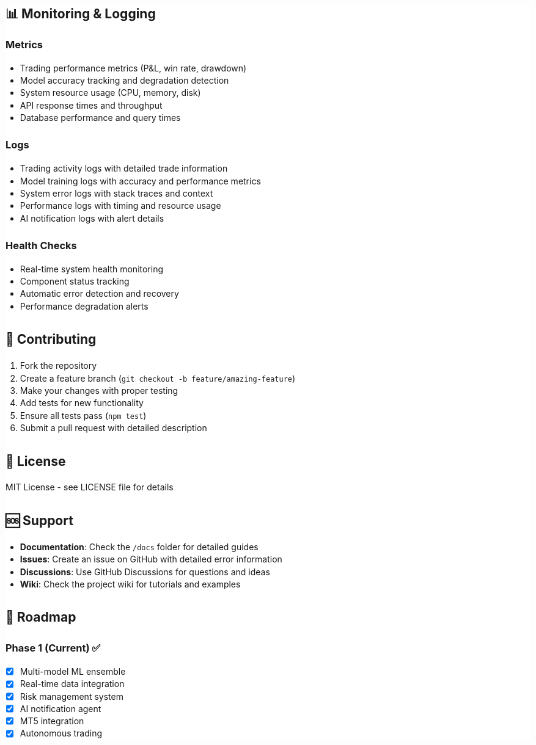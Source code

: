 ## 📊 Monitoring & Logging

### Metrics
- Trading performance metrics (P&L, win rate, drawdown)
- Model accuracy tracking and degradation detection
- System resource usage (CPU, memory, disk)
- API response times and throughput
- Database performance and query times

### Logs
- Trading activity logs with detailed trade information
- Model training logs with accuracy and performance metrics
- System error logs with stack traces and context
- Performance logs with timing and resource usage
- AI notification logs with alert details

### Health Checks
- Real-time system health monitoring
- Component status tracking
- Automatic error detection and recovery
- Performance degradation alerts

## 🤝 Contributing

1. Fork the repository
2. Create a feature branch (`git checkout -b feature/amazing-feature`)
3. Make your changes with proper testing
4. Add tests for new functionality
5. Ensure all tests pass (`npm test`)
6. Submit a pull request with detailed description

## 📄 License

MIT License - see LICENSE file for details

## 🆘 Support

- **Documentation**: Check the `/docs` folder for detailed guides
- **Issues**: Create an issue on GitHub with detailed error information
- **Discussions**: Use GitHub Discussions for questions and ideas
- **Wiki**: Check the project wiki for tutorials and examples

## 🎯 Roadmap

### Phase 1 (Current) ✅
- [x] Multi-model ML ensemble
- [x] Real-time data integration
- [x] Risk management system
- [x] AI notification agent
- [x] MT5 integration
- [x] Autonomous trading
